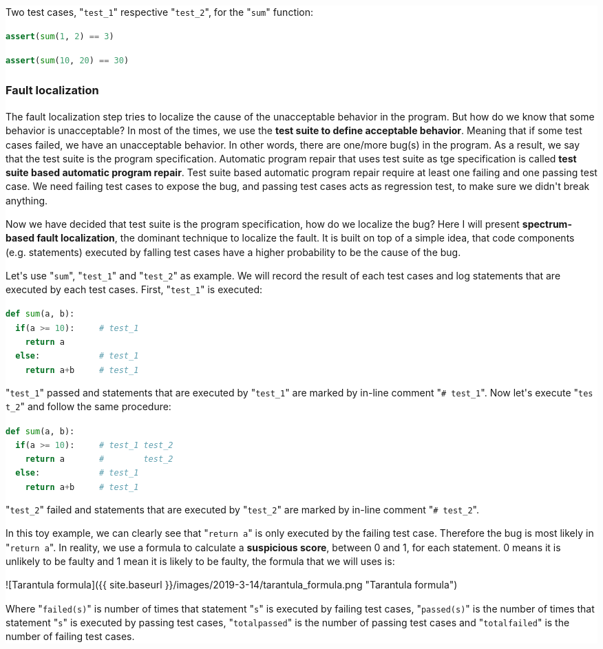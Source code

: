 Two test cases, "`test_1`" respective "`test_2`", for the "`sum`" function:
```python
assert(sum(1, 2) == 3)
```
```python
assert(sum(10, 20) == 30)
```

### Fault localization
The fault localization step tries to localize the cause of the unacceptable behavior in the program. But how do we know that some behavior is unacceptable? In most of the times, we use the **test suite to define acceptable behavior**. Meaning that if some test cases failed, we have an unacceptable behavior. In other words, there are one/more bug(s) in the program. As a result, we say that the test suite is the program specification. Automatic program repair that uses test suite as tge specification is called **test suite based automatic program repair**. Test suite based automatic program repair require at least one failing and one passing test case. We need failing test cases to expose the bug, and passing test cases acts as regression test, to make sure we didn't break anything.

Now we have decided that test suite is the program specification, how do we localize the bug? Here I will present **spectrum-based fault localization**, the dominant technique to localize the fault. It is built on top of a simple idea, that code components (e.g. statements) executed by falling test cases have a higher probability to be the cause of the bug.

Let's use "`sum`", "`test_1`" and "`test_2`" as example. We will record the result of each test cases and log statements that are executed by each test cases. First, "`test_1`" is executed:

```python
def sum(a, b):
  if(a >= 10):     # test_1
    return a
  else:            # test_1
    return a+b     # test_1
```

"`test_1`" passed and statements that are executed by "`test_1`" are marked by in-line comment "`# test_1`". Now let's execute "`test_2`" and follow the same procedure:

```python
def sum(a, b):
  if(a >= 10):     # test_1 test_2
    return a       #        test_2
  else:            # test_1
    return a+b     # test_1
```

"`test_2`" failed and statements that are executed by "`test_2`" are marked by in-line comment "`# test_2`".

In this toy example, we can clearly see that "`return a`" is only executed by the failing test case. Therefore the bug is most likely in "`return a`". In reality, we use a formula to calculate a **suspicious score**, between 0 and 1, for each statement. 0 means it is unlikely to be faulty and 1 mean it is likely to be faulty, the formula that we will uses is:

![Tarantula formula]({{ site.baseurl }}/images/2019-3-14/tarantula_formula.png "Tarantula formula")

Where "`failed(s)`" is number of times that statement "`s`" is executed by failing test cases, "`passed(s)`" is the number of times that statement "`s`" is executed by passing test cases, "`totalpassed`" is the number of passing test cases and "`totalfailed`" is the number of failing test cases.

